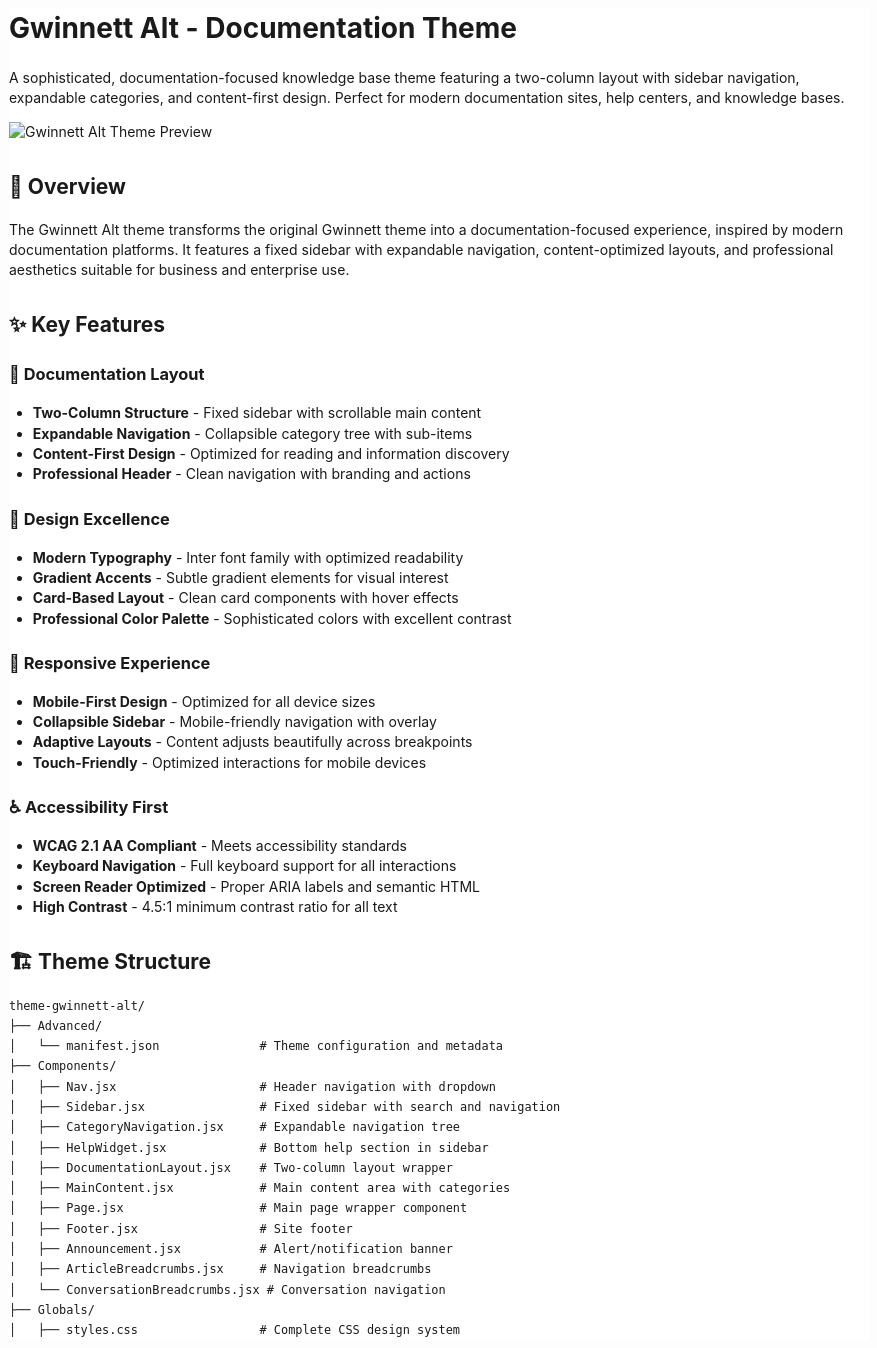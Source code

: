# Gwinnett Alt - Documentation Theme

A sophisticated, documentation-focused knowledge base theme featuring a two-column layout with sidebar navigation, expandable categories, and content-first design. Perfect for modern documentation sites, help centers, and knowledge bases.

![Gwinnett Alt Theme Preview](preview.png)

## 🎯 Overview

The Gwinnett Alt theme transforms the original Gwinnett theme into a documentation-focused experience, inspired by modern documentation platforms. It features a fixed sidebar with expandable navigation, content-optimized layouts, and professional aesthetics suitable for business and enterprise use.

## ✨ Key Features

### 📑 **Documentation Layout**
- **Two-Column Structure** - Fixed sidebar with scrollable main content
- **Expandable Navigation** - Collapsible category tree with sub-items
- **Content-First Design** - Optimized for reading and information discovery
- **Professional Header** - Clean navigation with branding and actions

### 🎨 **Design Excellence**
- **Modern Typography** - Inter font family with optimized readability
- **Gradient Accents** - Subtle gradient elements for visual interest
- **Card-Based Layout** - Clean card components with hover effects
- **Professional Color Palette** - Sophisticated colors with excellent contrast

### 📱 **Responsive Experience**
- **Mobile-First Design** - Optimized for all device sizes
- **Collapsible Sidebar** - Mobile-friendly navigation with overlay
- **Adaptive Layouts** - Content adjusts beautifully across breakpoints
- **Touch-Friendly** - Optimized interactions for mobile devices

### ♿ **Accessibility First**
- **WCAG 2.1 AA Compliant** - Meets accessibility standards
- **Keyboard Navigation** - Full keyboard support for all interactions
- **Screen Reader Optimized** - Proper ARIA labels and semantic HTML
- **High Contrast** - 4.5:1 minimum contrast ratio for all text

## 🏗️ Theme Structure

```
theme-gwinnett-alt/
├── Advanced/
│   └── manifest.json              # Theme configuration and metadata
├── Components/
│   ├── Nav.jsx                    # Header navigation with dropdown
│   ├── Sidebar.jsx                # Fixed sidebar with search and navigation
│   ├── CategoryNavigation.jsx     # Expandable navigation tree
│   ├── HelpWidget.jsx             # Bottom help section in sidebar
│   ├── DocumentationLayout.jsx    # Two-column layout wrapper
│   ├── MainContent.jsx            # Main content area with categories
│   ├── Page.jsx                   # Main page wrapper component
│   ├── Footer.jsx                 # Site footer
│   ├── Announcement.jsx           # Alert/notification banner
│   ├── ArticleBreadcrumbs.jsx     # Navigation breadcrumbs
│   └── ConversationBreadcrumbs.jsx # Conversation navigation
├── Globals/
│   ├── styles.css                 # Complete CSS design system
```
